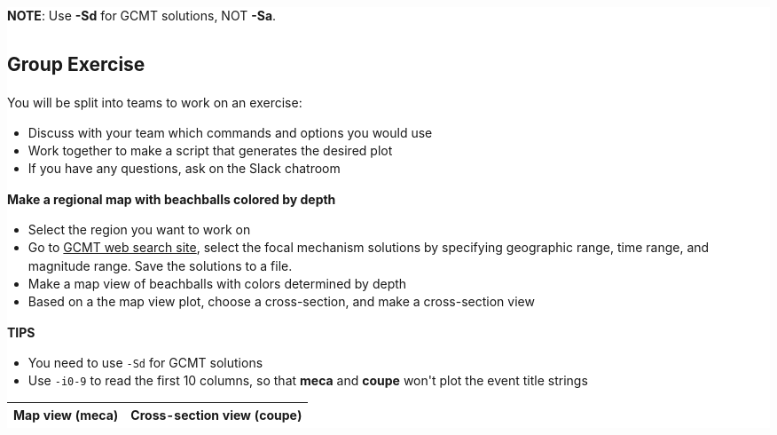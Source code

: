 **NOTE**: Use **-Sd** for GCMT solutions, NOT **-Sa**.

## Group Exercise

You will be split into teams to work on an exercise:

- Discuss with your team which commands and options you would use
- Work together to make a script that generates the desired plot
- If you have any questions, ask on the Slack chatroom

**Make a regional map with beachballs colored by depth**

- Select the region you want to work on
- Go to [GCMT web search site](https://www.globalcmt.org/CMTsearch.html),
  select the focal mechanism solutions by specifying geographic range, time range,
  and magnitude range. Save the solutions to a file.
- Make a map view of beachballs with colors determined by depth
- Based on a the map view plot, choose a cross-section, and make a cross-section view

**TIPS**

- You need to use `-Sd` for GCMT solutions
- Use `-i0-9` to read the first 10 columns, so that **meca** and **coupe** won't
  plot the event title strings

Map view (**meca**)        |  Cross-section view (**coupe**)
:-------------------------:|:-------------------------:
